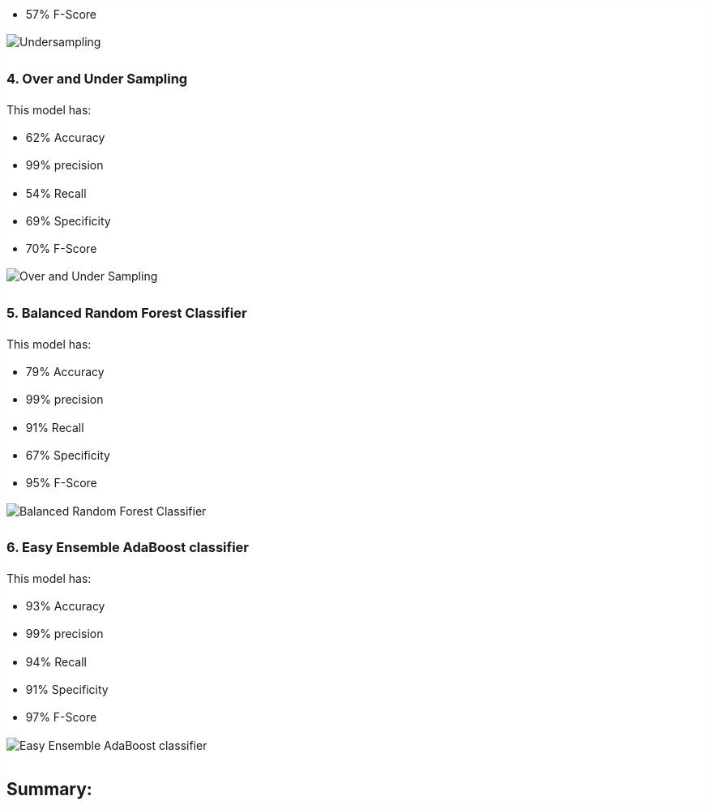 - 57% F-Score


<img width="715" alt="Undersampling" src="https://user-images.githubusercontent.com/71112826/107157100-14527c80-6937-11eb-8c9d-5a5797a47551.png">


### 4. Over and Under Sampling

This model has:

- 62% Accuracy

- 99% precision

- 54% Recall

- 69% Specificity

- 70% F-Score


<img width="708" alt="Over and Under Sampling" src="https://user-images.githubusercontent.com/71112826/107157102-1583a980-6937-11eb-8815-d5bb87176ce1.png">


### 5. Balanced Random Forest Classifier

This model has:

- 79% Accuracy

- 99% precision

- 91% Recall

- 67% Specificity

- 95% F-Score


<img width="717" alt="Balanced Random Forest Classifier" src="https://user-images.githubusercontent.com/71112826/107159673-78c90800-6946-11eb-9ef3-3233ff975ac4.png">


### 6. Easy Ensemble AdaBoost classifier

This model has:

- 93% Accuracy

- 99% precision

- 94% Recall

- 91% Specificity

- 97% F-Score



<img width="716" alt="Easy Ensemble AdaBoost classifier" src="https://user-images.githubusercontent.com/71112826/107159676-7c5c8f00-6946-11eb-859b-8a2840464a10.png">


## Summary:
